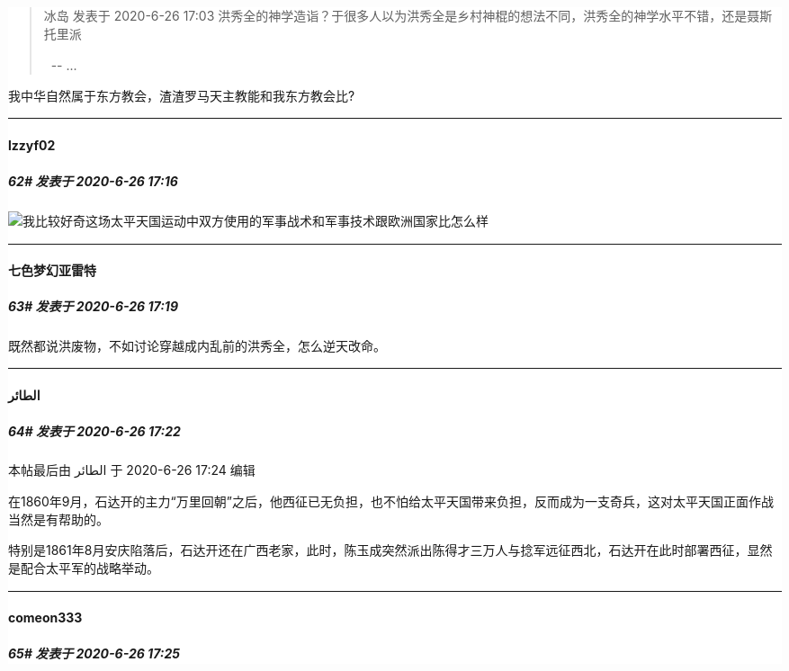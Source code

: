 

<blockquote>冰岛 发表于 2020-6-26 17:03
洪秀全的神学造诣？于很多人以为洪秀全是乡村神棍的想法不同，洪秀全的神学水平不错，还是聂斯托里派


  -- ...</blockquote>
我中华自然属于东方教会，渣渣罗马天主教能和我东方教会比?







-----

####  lzzyf02  
##### 62#       发表于 2020-6-26 17:16



<img src="https://static.saraba1st.com/image/smiley/face2017/067.png" referrerpolicy="no-referrer">我比较好奇这场太平天国运动中双方使用的军事战术和军事技术跟欧洲国家比怎么样







-----

####  七色梦幻亚雷特  
##### 63#       发表于 2020-6-26 17:19




既然都说洪废物，不如讨论穿越成内乱前的洪秀全，怎么逆天改命。







-----

####  الطائر  
##### 64#       发表于 2020-6-26 17:22



 本帖最后由 الطائر 于 2020-6-26 17:24 编辑 

在1860年9月，石达开的主力“万里回朝”之后，他西征已无负担，也不怕给太平天国带来负担，反而成为一支奇兵，这对太平天国正面作战当然是有帮助的。


特别是1861年8月安庆陷落后，石达开还在广西老家，此时，陈玉成突然派出陈得才三万人与捻军远征西北，石达开在此时部署西征，显然是配合太平军的战略举动。







-----

####  comeon333  
##### 65#       发表于 2020-6-26 17:25
